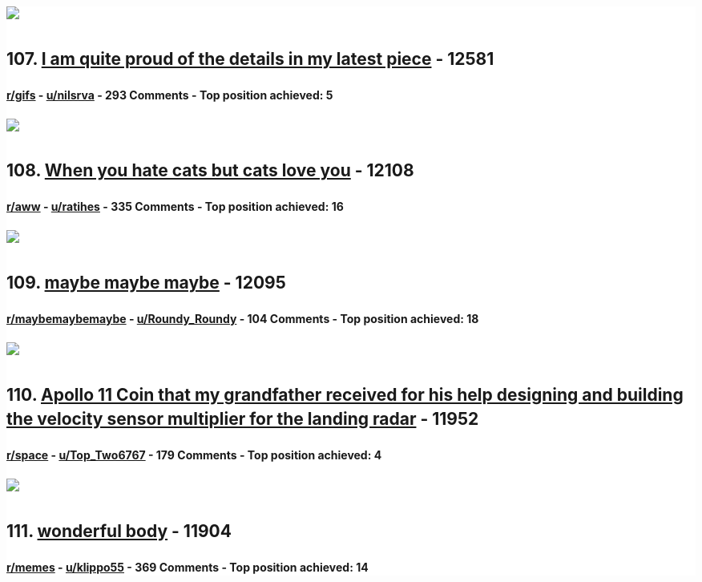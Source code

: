 <a href="https://i.redd.it/juinahpc86ba1.jpg"><img src="https://b.thumbs.redditmedia.com/8h3wezdBkg_OlbNxkDkON_9w8GD0dv44BUPIRYJDmgU.jpg"></img></a>

## 107. [I am quite proud of the details in my latest piece](http://reddit.com/r/gifs/comments/108chl5/i_am_quite_proud_of_the_details_in_my_latest_piece/) - 12581
#### [r/gifs](http://reddit.com/r/gifs) - [u/nilsrva](http://reddit.com/u/nilsrva) - 293 Comments - Top position achieved: 5

<a href="https://i.imgur.com/BbJ8SCG.gifv"><img src="https://b.thumbs.redditmedia.com/b3A3PHrWyTLj85trDfpoNkC5X1uiUXavqeyCheqRxtc.jpg"></img></a>

## 108. [When you hate cats but cats love you](http://reddit.com/r/aww/comments/108o4pc/when_you_hate_cats_but_cats_love_you/) - 12108
#### [r/aww](http://reddit.com/r/aww) - [u/ratihes](http://reddit.com/u/ratihes) - 335 Comments - Top position achieved: 16

<a href="https://gfycat.com/marriedfirstbeagle"><img src="https://b.thumbs.redditmedia.com/EuZtAW-8vTJjab9UOMC8NLleZSyaHoYnTOncpKmF-jk.jpg"></img></a>

## 109. [maybe maybe maybe](http://reddit.com/r/maybemaybemaybe/comments/107w9se/maybe_maybe_maybe/) - 12095
#### [r/maybemaybemaybe](http://reddit.com/r/maybemaybemaybe) - [u/Roundy_Roundy](http://reddit.com/u/Roundy_Roundy) - 104 Comments - Top position achieved: 18

<a href="https://v.redd.it/3knkvfebr5ba1"><img src="https://b.thumbs.redditmedia.com/w-uMC8XVXsPGsnymV11OO64S_gLzxe6DAJkFyyGDP7Q.jpg"></img></a>

## 110. [Apollo 11 Coin that my grandfather received for his help designing and building the velocity sensor multiplier for the landing radar](http://reddit.com/r/space/comments/108ryvc/apollo_11_coin_that_my_grandfather_received_for/) - 11952
#### [r/space](http://reddit.com/r/space) - [u/Top_Two6767](http://reddit.com/u/Top_Two6767) - 179 Comments - Top position achieved: 4

<a href="https://www.reddit.com/gallery/108ryvc"><img src="https://b.thumbs.redditmedia.com/WLiWRobxT6B7T4ev_4YtOlXX12SAzM190kbsQZMWiic.jpg"></img></a>

## 111. [wonderful body](http://reddit.com/r/memes/comments/1081web/wonderful_body/) - 11904
#### [r/memes](http://reddit.com/r/memes) - [u/klippo55](http://reddit.com/u/klippo55) - 369 Comments - Top position achieved: 14
